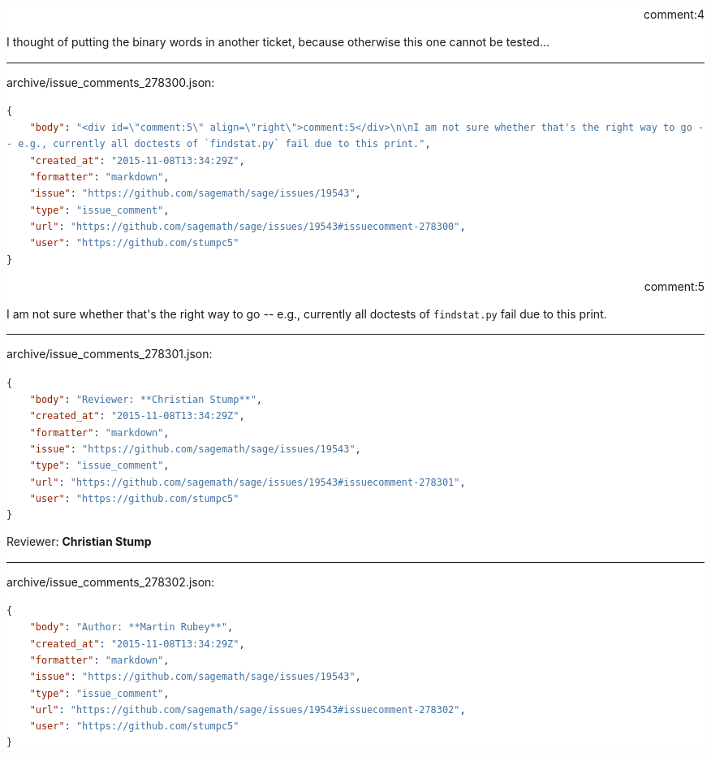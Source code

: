 <div id="comment:4" align="right">comment:4</div>

I thought of putting the binary words in another ticket, because otherwise this one cannot be tested...



---

archive/issue_comments_278300.json:
```json
{
    "body": "<div id=\"comment:5\" align=\"right\">comment:5</div>\n\nI am not sure whether that's the right way to go -- e.g., currently all doctests of `findstat.py` fail due to this print.",
    "created_at": "2015-11-08T13:34:29Z",
    "formatter": "markdown",
    "issue": "https://github.com/sagemath/sage/issues/19543",
    "type": "issue_comment",
    "url": "https://github.com/sagemath/sage/issues/19543#issuecomment-278300",
    "user": "https://github.com/stumpc5"
}
```

<div id="comment:5" align="right">comment:5</div>

I am not sure whether that's the right way to go -- e.g., currently all doctests of `findstat.py` fail due to this print.



---

archive/issue_comments_278301.json:
```json
{
    "body": "Reviewer: **Christian Stump**",
    "created_at": "2015-11-08T13:34:29Z",
    "formatter": "markdown",
    "issue": "https://github.com/sagemath/sage/issues/19543",
    "type": "issue_comment",
    "url": "https://github.com/sagemath/sage/issues/19543#issuecomment-278301",
    "user": "https://github.com/stumpc5"
}
```

Reviewer: **Christian Stump**



---

archive/issue_comments_278302.json:
```json
{
    "body": "Author: **Martin Rubey**",
    "created_at": "2015-11-08T13:34:29Z",
    "formatter": "markdown",
    "issue": "https://github.com/sagemath/sage/issues/19543",
    "type": "issue_comment",
    "url": "https://github.com/sagemath/sage/issues/19543#issuecomment-278302",
    "user": "https://github.com/stumpc5"
}
```
